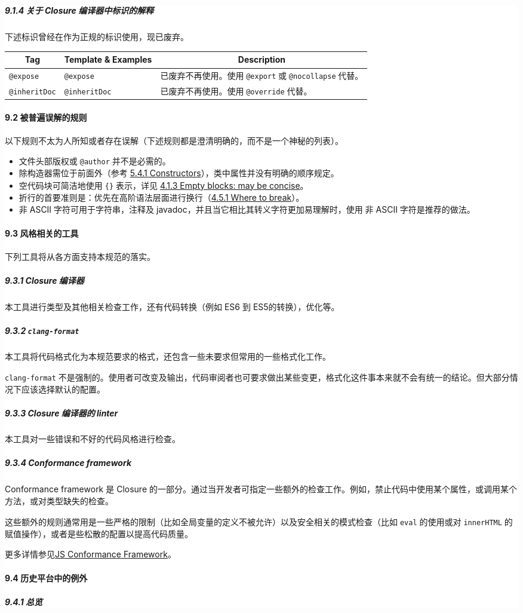 
##### 9.1.4 关于 Closure 编译器中标识的解释

下述标识曾经在作为正规的标识使用，现已废弃。

Tag | Template & Examples | Description
--- | --- | ---
`@expose` | `@expose` | 已废弃不再使用。使用 `@export` 或 `@nocollapse` 代替。
`@inheritDoc` | `@inheritDoc` | 已废弃不再使用。使用 `@override` 代替。


#### 9.2 被普遍误解的规则

以下规则不太为人所知或者存在误解（下述规则都是澄清明确的，而不是一个神秘的列表）。

- 文件头部版权或 `@author` 并不是必需的。
- 除构造器需位于前面外（参考 [5.4.1 Constructors](https://google.github.io/styleguide/jsguide.html#features-classes-constructors)），类中属性并没有明确的顺序规定。
- 空代码块可简洁地使用 `{}` 表示，详见 [4.1.3 Empty blocks: may be concise](https://google.github.io/styleguide/jsguide.html#formatting-empty-blocks)。
- 折行的首要准则是：优先在高阶语法层面进行换行（[4.5.1 Where to break](https://google.github.io/styleguide/jsguide.html#formatting-where-to-break)）。
- 非 ASCII 字符可用于字符串，注释及 javadoc，并且当它相比其转义字符更加易理解时，使用 非 ASCII 字符是推荐的做法。


#### 9.3 风格相关的工具

下列工具将从各方面支持本规范的落实。


##### 9.3.1 Closure 编译器

本工具进行类型及其他相关检查工作，还有代码转换（例如 ES6 到 ES5的转换），优化等。


##### 9.3.2 `clang-format`

本工具将代码格式化为本规范要求的格式，还包含一些未要求但常用的一些格式化工作。

`clang-format` 不是强制的。使用者可改变及输出，代码审阅者也可要求做出某些变更，格式化这件事本来就不会有统一的结论。但大部分情况下应该选择默认的配置。


##### 9.3.3 Closure 编译器的 linter

本工具对一些错误和不好的代码风格进行检查。


##### 9.3.4 Conformance framework

Conformance framework 是 Closure 的一部分。通过当开发者可指定一些额外的检查工作。例如，禁止代码中使用某个属性，或调用某个方法，或对类型缺失的检查。

这些额外的规则通常用是一些严格的限制（比如全局变量的定义不被允许）以及安全相关的模式检查（比如 `eval` 的使用或对 `innerHTML` 的赋值操作），或者是些松散的配置以提高代码质量。

更多详情参见[JS Conformance Framework](https://github.com/google/closure-compiler/wiki/JS-Conformance-Framework)。


#### 9.4 历史平台中的例外

##### 9.4.1 总览
